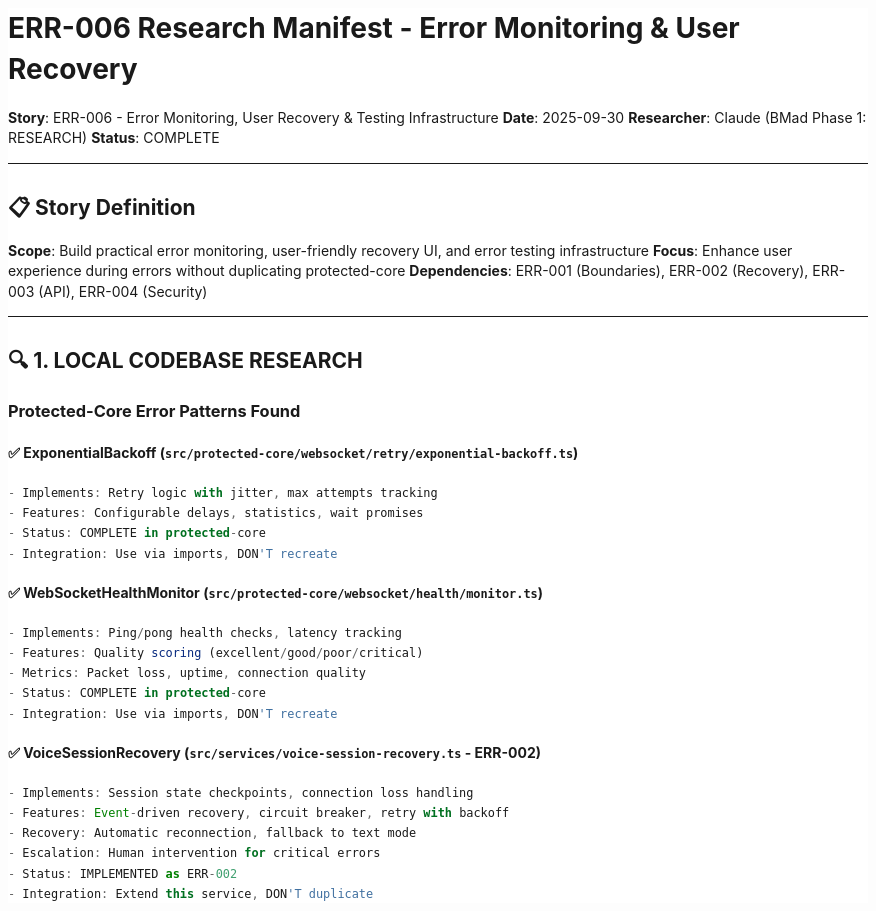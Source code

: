 # ERR-006 Research Manifest - Error Monitoring & User Recovery
**Story**: ERR-006 - Error Monitoring, User Recovery & Testing Infrastructure
**Date**: 2025-09-30
**Researcher**: Claude (BMad Phase 1: RESEARCH)
**Status**: COMPLETE

---

## 📋 Story Definition

**Scope**: Build practical error monitoring, user-friendly recovery UI, and error testing infrastructure
**Focus**: Enhance user experience during errors without duplicating protected-core
**Dependencies**: ERR-001 (Boundaries), ERR-002 (Recovery), ERR-003 (API), ERR-004 (Security)

---

## 🔍 1. LOCAL CODEBASE RESEARCH

### Protected-Core Error Patterns Found

#### ✅ **ExponentialBackoff** (`src/protected-core/websocket/retry/exponential-backoff.ts`)
```typescript
- Implements: Retry logic with jitter, max attempts tracking
- Features: Configurable delays, statistics, wait promises
- Status: COMPLETE in protected-core
- Integration: Use via imports, DON'T recreate
```

#### ✅ **WebSocketHealthMonitor** (`src/protected-core/websocket/health/monitor.ts`)
```typescript
- Implements: Ping/pong health checks, latency tracking
- Features: Quality scoring (excellent/good/poor/critical)
- Metrics: Packet loss, uptime, connection quality
- Status: COMPLETE in protected-core
- Integration: Use via imports, DON'T recreate
```

#### ✅ **VoiceSessionRecovery** (`src/services/voice-session-recovery.ts` - ERR-002)
```typescript
- Implements: Session state checkpoints, connection loss handling
- Features: Event-driven recovery, circuit breaker, retry with backoff
- Recovery: Automatic reconnection, fallback to text mode
- Escalation: Human intervention for critical errors
- Status: IMPLEMENTED as ERR-002
- Integration: Extend this service, DON'T duplicate
```
